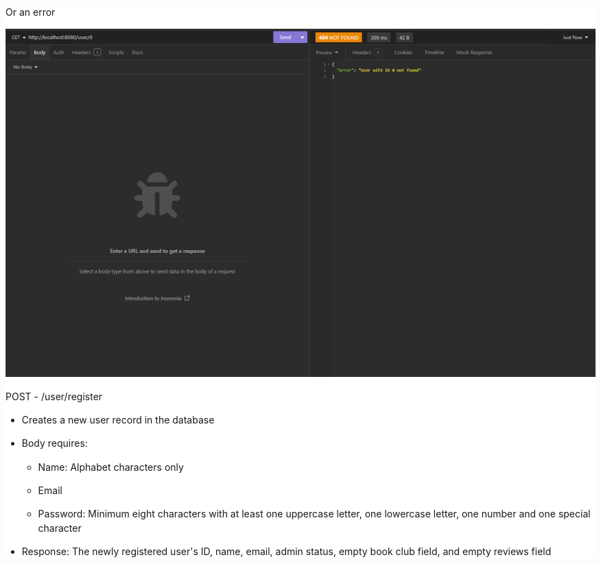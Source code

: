 Or an error

![GET /user/id 404](/docs/get-user-id-404.png)

POST - /user/register

* Creates a new user record in the database

* Body requires:

    * Name: Alphabet characters only

    * Email

    * Password: Minimum eight characters with at least one uppercase letter, one lowercase letter, one number and one special character

* Response: The newly registered user's ID, name, email, admin status, empty book club field, and empty reviews field
